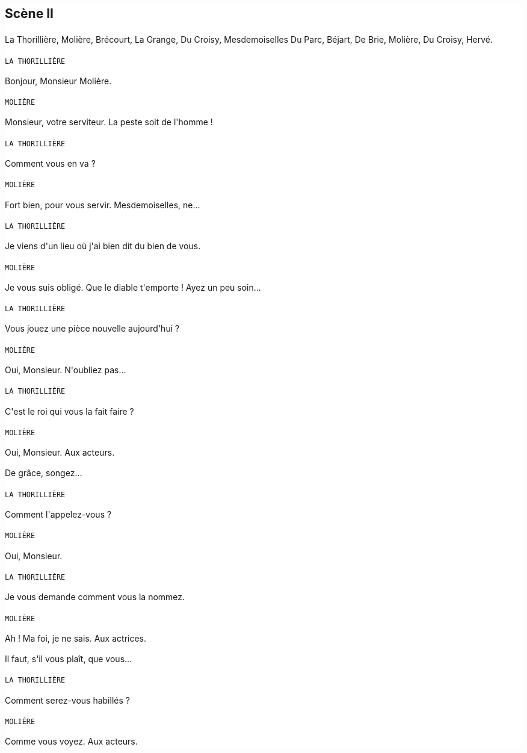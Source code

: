 
## Scène II
La Thorillière, Molière, Brécourt, La Grange, Du Croisy, Mesdemoiselles Du Parc, Béjart, De Brie, Molière, Du Croisy, Hervé.


    LA THORILLIÈRE
Bonjour, Monsieur Molière.

    MOLIÈRE
Monsieur, votre serviteur. La peste soit de l'homme !

    LA THORILLIÈRE
Comment vous en va ?

    MOLIÈRE
Fort bien, pour vous servir. Mesdemoiselles, ne...

    LA THORILLIÈRE
Je viens d'un lieu où j'ai bien dit du bien de vous.

    MOLIÈRE
Je vous suis obligé. Que le diable t'emporte ! Ayez un peu soin...

    LA THORILLIÈRE
Vous jouez une pièce nouvelle aujourd'hui ?

    MOLIÈRE
Oui, Monsieur. N'oubliez pas...

    LA THORILLIÈRE
C'est le roi qui vous la fait faire ?

    MOLIÈRE
Oui, Monsieur.
Aux acteurs.

De grâce, songez...

    LA THORILLIÈRE
Comment l'appelez-vous ?

    MOLIÈRE
Oui, Monsieur.

    LA THORILLIÈRE
Je vous demande comment vous la nommez.

    MOLIÈRE
Ah ! Ma foi, je ne sais.
Aux actrices.

Il faut, s'il vous plaît, que vous...

    LA THORILLIÈRE
Comment serez-vous habillés ?

    MOLIÈRE
Comme vous voyez.
Aux acteurs.
